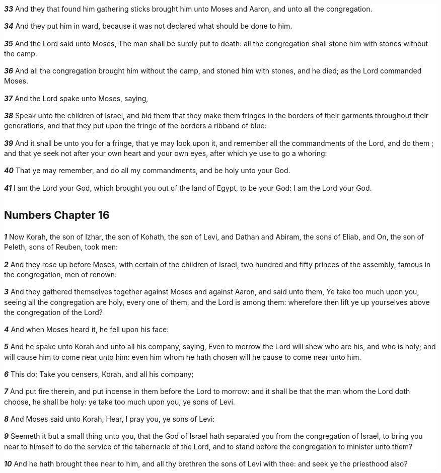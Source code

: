 ***33*** And they that found him gathering sticks brought him unto Moses and Aaron, and unto all the congregation.

***34*** And they put him in ward, because it was not declared what should be done to him.

***35*** And the Lord said unto Moses, The man shall be surely put to death: all the congregation shall stone him with stones without the camp.

***36*** And all the congregation brought him without the camp, and stoned him with stones, and he died; as the Lord commanded Moses.

***37*** And the Lord spake unto Moses, saying,

***38*** Speak unto the children of Israel, and bid them that they make them fringes in the borders of their garments throughout their generations, and that they put upon the fringe of the borders a ribband of blue:

***39*** And it shall be unto you for a fringe, that ye may look upon it, and remember all the commandments of the Lord, and do them ; and that ye seek not after your own heart and your own eyes, after which ye use to go a whoring:

***40*** That ye may remember, and do all my commandments, and be holy unto your God.

***41*** I am the Lord your God, which brought you out of the land of Egypt, to be your God: I am the Lord your God.


## Numbers Chapter 16

***1*** Now Korah, the son of Izhar, the son of Kohath, the son of Levi, and Dathan and Abiram, the sons of Eliab, and On, the son of Peleth, sons of Reuben, took men:

***2*** And they rose up before Moses, with certain of the children of Israel, two hundred and fifty princes of the assembly, famous in the congregation, men of renown:

***3*** And they gathered themselves together against Moses and against Aaron, and said unto them, Ye take too much upon you, seeing all the congregation are holy, every one of them, and the Lord is among them: wherefore then lift ye up yourselves above the congregation of the Lord?

***4*** And when Moses heard it, he fell upon his face:

***5*** And he spake unto Korah and unto all his company, saying, Even to morrow the Lord will shew who are his, and who is holy; and will cause him to come near unto him: even him whom he hath chosen will he cause to come near unto him.

***6*** This do; Take you censers, Korah, and all his company;

***7*** And put fire therein, and put incense in them before the Lord to morrow: and it shall be that the man whom the Lord doth choose, he shall be holy: ye take too much upon you, ye sons of Levi.

***8*** And Moses said unto Korah, Hear, I pray you, ye sons of Levi:

***9*** Seemeth it but a small thing unto you, that the God of Israel hath separated you from the congregation of Israel, to bring you near to himself to do the service of the tabernacle of the Lord, and to stand before the congregation to minister unto them?

***10*** And he hath brought thee near to him, and all thy brethren the sons of Levi with thee: and seek ye the priesthood also?
